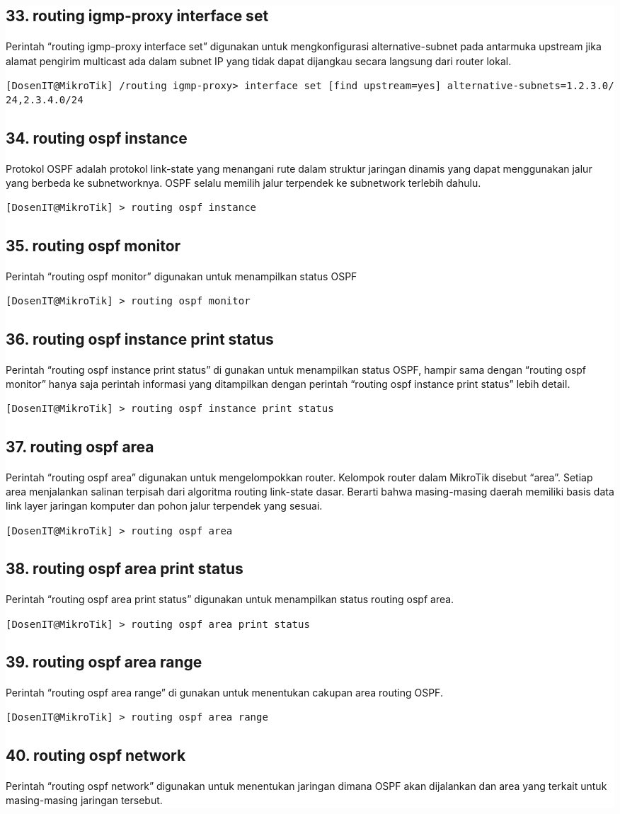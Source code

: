 ## 33. routing igmp-proxy interface set
Perintah “routing igmp-proxy interface set” digunakan untuk mengkonfigurasi alternative-subnet pada antarmuka upstream jika alamat pengirim multicast ada dalam subnet IP yang tidak dapat dijangkau secara langsung dari router lokal.

<pre>[DosenIT@MikroTik] /routing igmp-proxy> interface set [find upstream=yes] alternative-subnets=1.2.3.0/24,2.3.4.0/24</pre>

## 34. routing ospf instance
Protokol OSPF adalah protokol link-state yang menangani rute dalam struktur jaringan dinamis yang dapat menggunakan jalur yang berbeda ke subnetworknya. OSPF selalu memilih jalur terpendek ke subnetwork terlebih dahulu.

<pre>[DosenIT@MikroTik] > routing ospf instance</pre>

## 35. routing ospf monitor
Perintah “routing ospf monitor” digunakan untuk menampilkan status OSPF

<pre>[DosenIT@MikroTik] > routing ospf monitor</pre>

## 36. routing ospf instance print status
Perintah “routing ospf instance print status” di gunakan untuk menampilkan status OSPF, hampir sama dengan “routing ospf monitor” hanya saja perintah informasi yang ditampilkan dengan perintah “routing ospf instance print status” lebih detail.

<pre>[DosenIT@MikroTik] > routing ospf instance print status</pre>

## 37. routing ospf area
Perintah “routing ospf area” digunakan untuk mengelompokkan router. Kelompok router dalam MikroTik disebut “area”. Setiap area menjalankan salinan terpisah dari algoritma routing link-state dasar. Berarti bahwa masing-masing daerah memiliki basis data link layer jaringan komputer dan pohon jalur terpendek yang sesuai.

<pre>[DosenIT@MikroTik] > routing ospf area</pre>

## 38. routing ospf area print status
Perintah “routing ospf area print status” digunakan untuk menampilkan status routing ospf area.

<pre>[DosenIT@MikroTik] > routing ospf area print status</pre>

## 39. routing ospf area range
Perintah “routing ospf area range” di gunakan untuk menentukan cakupan area routing OSPF.

<pre>[DosenIT@MikroTik] > routing ospf area range</pre>

## 40. routing ospf network
Perintah “routing ospf network” digunakan untuk menentukan jaringan dimana OSPF akan dijalankan dan area yang terkait untuk masing-masing jaringan tersebut.
